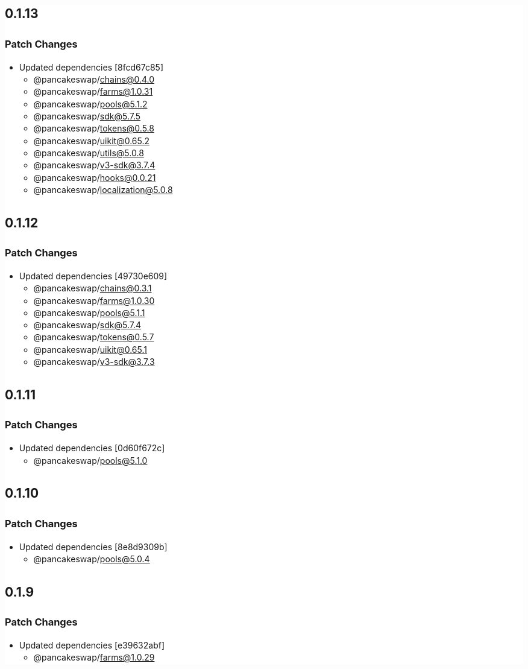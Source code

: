 ## 0.1.13

### Patch Changes

- Updated dependencies [8fcd67c85]
  - @pancakeswap/chains@0.4.0
  - @pancakeswap/farms@1.0.31
  - @pancakeswap/pools@5.1.2
  - @pancakeswap/sdk@5.7.5
  - @pancakeswap/tokens@0.5.8
  - @pancakeswap/uikit@0.65.2
  - @pancakeswap/utils@5.0.8
  - @pancakeswap/v3-sdk@3.7.4
  - @pancakeswap/hooks@0.0.21
  - @pancakeswap/localization@5.0.8

## 0.1.12

### Patch Changes

- Updated dependencies [49730e609]
  - @pancakeswap/chains@0.3.1
  - @pancakeswap/farms@1.0.30
  - @pancakeswap/pools@5.1.1
  - @pancakeswap/sdk@5.7.4
  - @pancakeswap/tokens@0.5.7
  - @pancakeswap/uikit@0.65.1
  - @pancakeswap/v3-sdk@3.7.3

## 0.1.11

### Patch Changes

- Updated dependencies [0d60f672c]
  - @pancakeswap/pools@5.1.0

## 0.1.10

### Patch Changes

- Updated dependencies [8e8d9309b]
  - @pancakeswap/pools@5.0.4

## 0.1.9

### Patch Changes

- Updated dependencies [e39632abf]
  - @pancakeswap/farms@1.0.29
